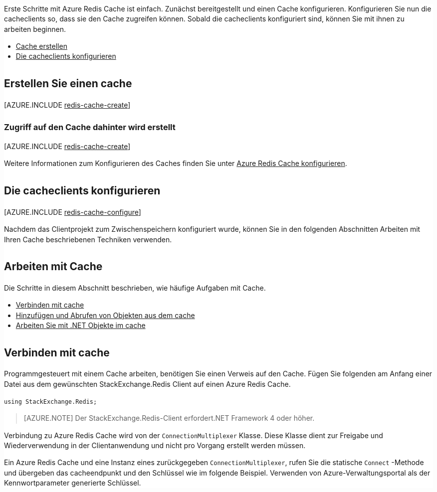 Erste Schritte mit Azure Redis Cache ist einfach. Zunächst bereitgestellt und einen Cache konfigurieren. Konfigurieren Sie nun die cacheclients so, dass sie den Cache zugreifen können. Sobald die cacheclients konfiguriert sind, können Sie mit ihnen zu arbeiten beginnen.

-   [Cache erstellen][]
-   [Die cacheclients konfigurieren][]

<a name="create-cache"></a>
## <a name="create-a-cache"></a>Erstellen Sie einen cache

[AZURE.INCLUDE [redis-cache-create](../../includes/redis-cache-create.md)]

### <a name="to-access-your-cache-after-its-created"></a>Zugriff auf den Cache dahinter wird erstellt

[AZURE.INCLUDE [redis-cache-create](../../includes/redis-cache-browse.md)]

Weitere Informationen zum Konfigurieren des Caches finden Sie unter [Azure Redis Cache konfigurieren](cache-configure.md).

<a name="NuGet"></a>
## <a name="configure-the-cache-clients"></a>Die cacheclients konfigurieren

[AZURE.INCLUDE [redis-cache-configure](../../includes/redis-cache-configure-stackexchange-redis-nuget.md)]

Nachdem das Clientprojekt zum Zwischenspeichern konfiguriert wurde, können Sie in den folgenden Abschnitten Arbeiten mit Ihren Cache beschriebenen Techniken verwenden.

<a name="working-with-caches"></a>
## <a name="working-with-caches"></a>Arbeiten mit Cache

Die Schritte in diesem Abschnitt beschrieben, wie häufige Aufgaben mit Cache.

-   [Verbinden mit cache][]
-   [Hinzufügen und Abrufen von Objekten aus dem cache][]
-   [Arbeiten Sie mit .NET Objekte im cache](#work-with-net-objects-in-the-cache)

<a name="connect-to-cache"></a>
## <a name="connect-to-the-cache"></a>Verbinden mit cache

Programmgesteuert mit einem Cache arbeiten, benötigen Sie einen Verweis auf den Cache. Fügen Sie folgenden am Anfang einer Datei aus dem gewünschten StackExchange.Redis Client auf einen Azure Redis Cache.

    using StackExchange.Redis;

>[AZURE.NOTE] Der StackExchange.Redis-Client erfordert.NET Framework 4 oder höher.

Verbindung zu Azure Redis Cache wird von der `ConnectionMultiplexer` Klasse. Diese Klasse dient zur Freigabe und Wiederverwendung in der Clientanwendung und nicht pro Vorgang erstellt werden müssen. 

Ein Azure Redis Cache und eine Instanz eines zurückgegeben `ConnectionMultiplexer`, rufen Sie die statische `Connect` -Methode und übergeben das cacheendpunkt und den Schlüssel wie im folgende Beispiel. Verwenden von Azure-Verwaltungsportal als der Kennwortparameter generierte Schlüssel.


[Nächste Schritte]: #next-steps
[Introduction to Azure Redis Cache (Video)]: #video
[What is Azure Redis Cache?]: #what-is
[Create an Azure Cache]: #create-cache
[Which type of caching is right for me?]: #choosing-cache
[Prepare Your Visual Studio Project to Use Azure Caching]: #prepare-vs
[Configure Your Application to Use Caching]: #configure-app
[Get Started with Azure Redis Cache]: #getting-started-cache-service
[Cache erstellen]: #create-cache
[Configure the cache]: #enable-caching
[Die cacheclients konfigurieren]: #NuGet
[Working with Caches]: #working-with-caches
[Verbinden mit cache]: #connect-to-cache
[Hinzufügen und Abrufen von Objekten aus dem cache]: #add-object
[Specify the expiration of an object in the cache]: #specify-expiration
[Store ASP.NET session state in the cache]: #store-session
[StackExchangeNuget]: ./media/cache-dotnet-how-to-use-azure-redis-cache/redis-cache-stackexchange-redis.png
[NuGetMenu]: ./media/cache-dotnet-how-to-use-azure-redis-cache/redis-cache-manage-nuget-menu.png
[CacheProperties]: ./media/cache-dotnet-how-to-use-azure-redis-cache/redis-cache-properties.png
[ManageKeys]: ./media/cache-dotnet-how-to-use-azure-redis-cache/redis-cache-manage-keys.png
[SessionStateNuGet]: ./media/cache-dotnet-how-to-use-azure-redis-cache/redis-cache-session-state-provider.png
[BrowseCaches]: ./media/cache-dotnet-how-to-use-azure-redis-cache/redis-cache-browse-caches.png
[Caches]: ./media/cache-dotnet-how-to-use-azure-redis-cache/redis-cache-caches.png
[http://redis.IO/Clients]: http://redis.io/clients
[Develop in other languages for Azure Redis Cache]: http://msdn.microsoft.com/library/azure/dn690470.aspx
[Zum Abrufen einer Verbindungszeichenfolge Azure Redis und mit Redsmin verwenden]: https://redsmin.uservoice.com/knowledgebase/articles/485711-how-to-connect-redsmin-to-azure-redis-cache
[Azure Redis Session State Provider]: http://go.microsoft.com/fwlink/?LinkId=398249
[How to: Configure a Cache Client Programmatically]: http://msdn.microsoft.com/library/windowsazure/gg618003.aspx
[Session State Provider for Azure Cache]: http://go.microsoft.com/fwlink/?LinkId=320835
[Azure AppFabric Cache: Caching Session State]: http://www.microsoft.com/showcase/details.aspx?uuid=87c833e9-97a9-42b2-8bb1-7601f9b5ca20
[Output Cache Provider for Azure Cache]: http://go.microsoft.com/fwlink/?LinkId=320837
[Azure Shared Caching]: http://msdn.microsoft.com/library/windowsazure/gg278356.aspx
[Team Blog]: http://blogs.msdn.com/b/windowsazure/
[Azure Caching]: http://www.microsoft.com/showcase/Search.aspx?phrase=azure+caching
[How to Configure Virtual Machine Sizes]: http://go.microsoft.com/fwlink/?LinkId=164387
[Azure Caching Capacity Planning Considerations]: http://go.microsoft.com/fwlink/?LinkId=320167
[Azure Caching]: http://go.microsoft.com/fwlink/?LinkId=252658
[How to: Set the Cacheability of an ASP.NET Page Declaratively]: http://msdn.microsoft.com/library/zd1ysf1y.aspx
[How to: Set a Page's Cacheability Programmatically]: http://msdn.microsoft.com/library/z852zf6b.aspx
[Configure a cache in Azure Redis Cache]: http://msdn.microsoft.com/library/azure/dn793612.aspx
[StackExchange.Redis Konfigurationsmodell]: http://github.com/StackExchange/StackExchange.Redis/blob/master/Docs/Configuration.md
[Work with .NET objects in the cache]: http://msdn.microsoft.com/library/dn690521.aspx#Objects
[NuGet Package Manager Installation]: http://go.microsoft.com/fwlink/?LinkId=240311
[Cache-Preise]: http://www.windowsazure.com/pricing/details/cache/
[Azure Portal]: https://portal.azure.com/
[Overview of Azure Redis Cache]: http://go.microsoft.com/fwlink/?LinkId=320830
[Azure Redis Cache]: http://go.microsoft.com/fwlink/?LinkId=398247
[Migrate to Azure Redis Cache]: http://go.microsoft.com/fwlink/?LinkId=317347
[Azure Redis Cache Samples]: http://go.microsoft.com/fwlink/?LinkId=320840
[Using Resource groups to manage your Azure resources]: ../azure-resource-manager/resource-group-overview.md
[StackExchange.Redis]: http://github.com/StackExchange/StackExchange.Redis
[StackExchange.Redis Cache Kundendokumentation]: http://github.com/StackExchange/StackExchange.Redis#documentation
[Redis]: http://redis.io/documentation
[Redis Datentypen]: http://redis.io/topics/data-types
[eine 15-Minuten-Einführung in Redis Datentypen]: http://redis.io/topics/data-types-intro
[Funktionsweise von Anwendungszeichenfolgen und Verbindungszeichenfolgen]: http://azure.microsoft.com/blog/2013/07/17/windows-azure-web-sites-how-application-strings-and-connection-strings-work/